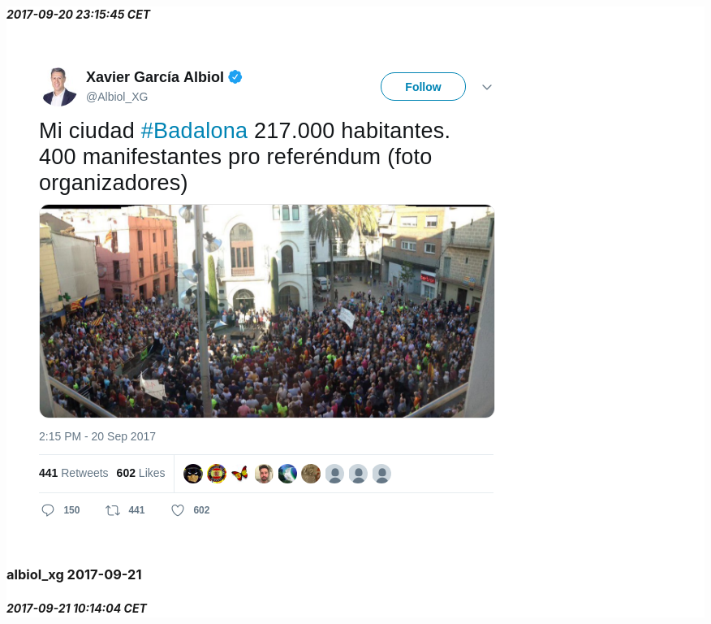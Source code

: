 ##### 2017-09-20 23:15:45 CET

![](screenshots/00036.png)

### albiol\_xg 2017-09-21

##### 2017-09-21 10:14:04 CET
